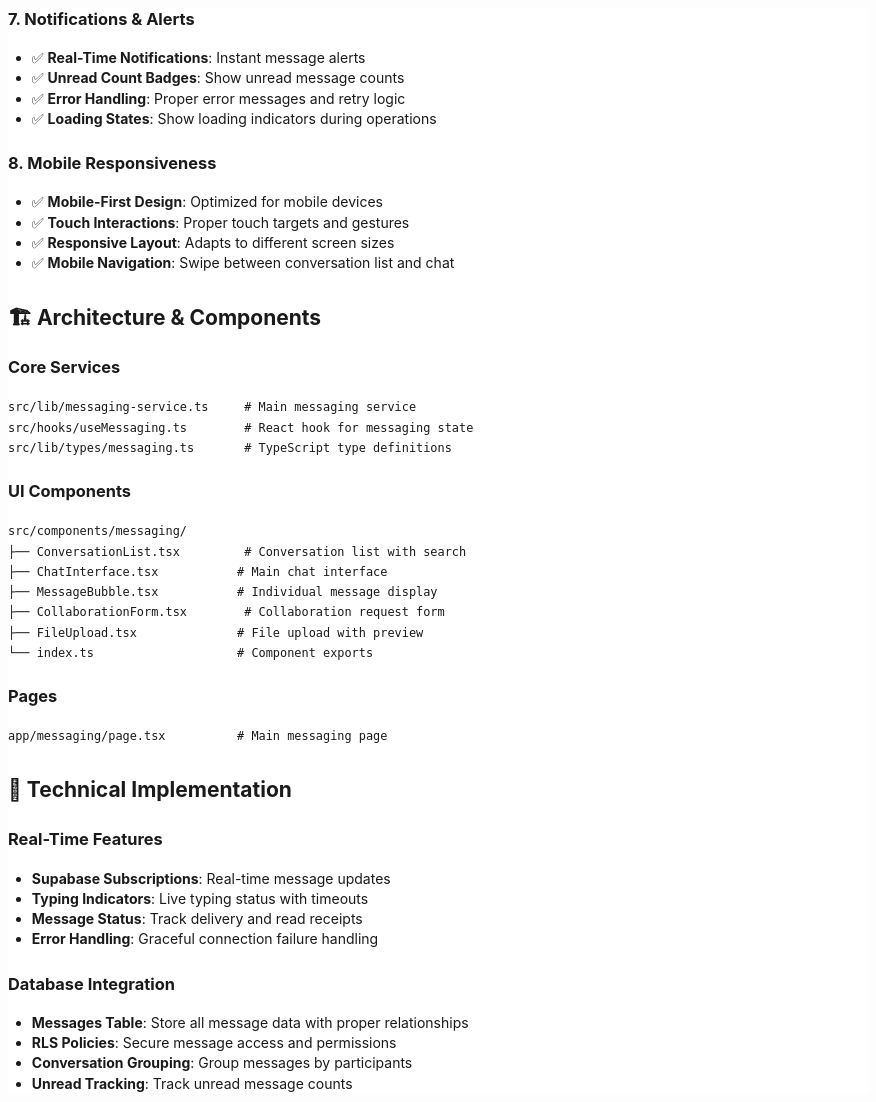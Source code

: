 ### **7. Notifications & Alerts**
- ✅ **Real-Time Notifications**: Instant message alerts
- ✅ **Unread Count Badges**: Show unread message counts
- ✅ **Error Handling**: Proper error messages and retry logic
- ✅ **Loading States**: Show loading indicators during operations

### **8. Mobile Responsiveness**
- ✅ **Mobile-First Design**: Optimized for mobile devices
- ✅ **Touch Interactions**: Proper touch targets and gestures
- ✅ **Responsive Layout**: Adapts to different screen sizes
- ✅ **Mobile Navigation**: Swipe between conversation list and chat

## 🏗️ **Architecture & Components**

### **Core Services**
```
src/lib/messaging-service.ts     # Main messaging service
src/hooks/useMessaging.ts        # React hook for messaging state
src/lib/types/messaging.ts       # TypeScript type definitions
```

### **UI Components**
```
src/components/messaging/
├── ConversationList.tsx         # Conversation list with search
├── ChatInterface.tsx           # Main chat interface
├── MessageBubble.tsx           # Individual message display
├── CollaborationForm.tsx        # Collaboration request form
├── FileUpload.tsx              # File upload with preview
└── index.ts                    # Component exports
```

### **Pages**
```
app/messaging/page.tsx          # Main messaging page
```

## 🔧 **Technical Implementation**

### **Real-Time Features**
- **Supabase Subscriptions**: Real-time message updates
- **Typing Indicators**: Live typing status with timeouts
- **Message Status**: Track delivery and read receipts
- **Error Handling**: Graceful connection failure handling

### **Database Integration**
- **Messages Table**: Store all message data with proper relationships
- **RLS Policies**: Secure message access and permissions
- **Conversation Grouping**: Group messages by participants
- **Unread Tracking**: Track unread message counts
